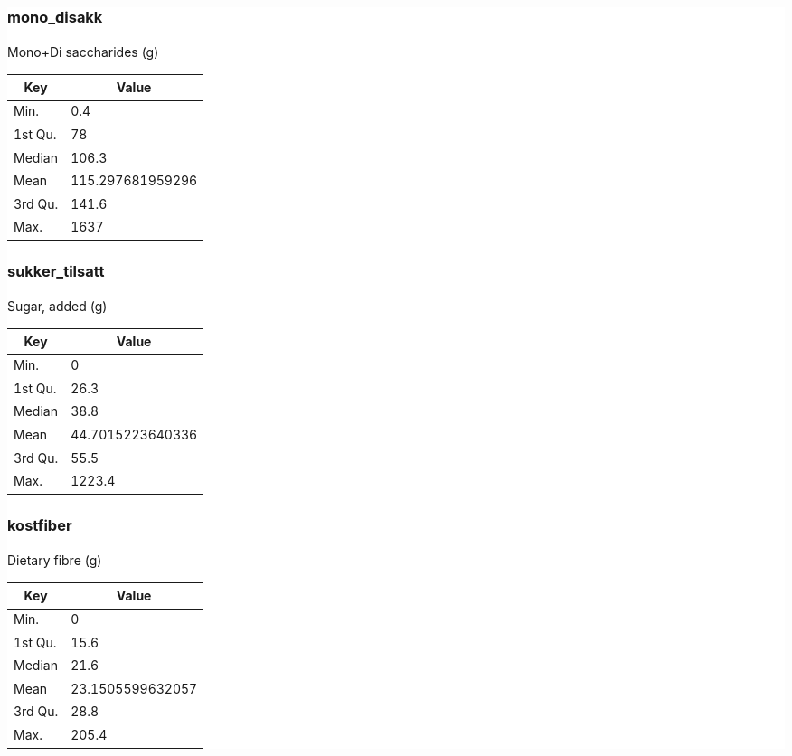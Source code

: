 
### mono_disakk
Mono+Di saccharides (g)


| Key | Value |
| --- | ----- |
| Min. | 0.4 |
| 1st Qu. | 78 |
| Median | 106.3 |
| Mean | 115.297681959296 |
| 3rd Qu. | 141.6 |
| Max. | 1637 |


### sukker_tilsatt
Sugar, added (g)


| Key | Value |
| --- | ----- |
| Min. | 0 |
| 1st Qu. | 26.3 |
| Median | 38.8 |
| Mean | 44.7015223640336 |
| 3rd Qu. | 55.5 |
| Max. | 1223.4 |


### kostfiber
Dietary fibre (g)


| Key | Value |
| --- | ----- |
| Min. | 0 |
| 1st Qu. | 15.6 |
| Median | 21.6 |
| Mean | 23.1505599632057 |
| 3rd Qu. | 28.8 |
| Max. | 205.4 |

